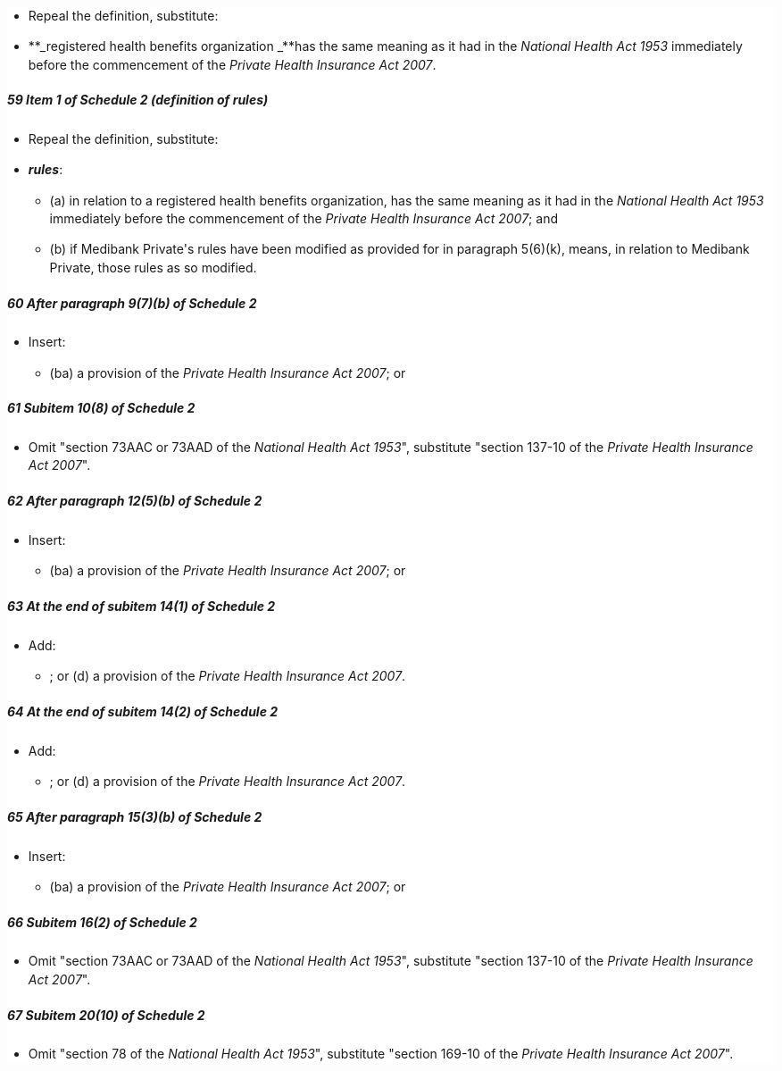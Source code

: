    * Repeal the definition, substitute:

   * **_registered health benefits organization _**has the same meaning as it had in the _National Health Act 1953_ immediately before the commencement of the _Private Health Insurance Act 2007_.

##### 59  Item 1 of Schedule 2 (definition of rules)

   * Repeal the definition, substitute:

   * **_rules_**:

     * (a) in relation to a registered health benefits organization, has the same meaning as it had in the _National Health Act 1953_ immediately before the commencement of the _Private Health Insurance Act 2007_; and

     * (b) if Medibank Private's rules have been modified as provided for in paragraph 5(6)(k), means, in relation to Medibank Private, those rules as so modified.

##### 60  After paragraph 9(7)(b) of Schedule 2

   * Insert: 

     * (ba) a provision of the _Private Health Insurance Act 2007_; or

##### 61  Subitem 10(8) of Schedule 2

   * Omit "section 73AAC or 73AAD of the _National Health Act 1953_", substitute "section 137-10 of the _Private Health Insurance Act 2007_".

##### 62  After paragraph 12(5)(b) of Schedule 2

   * Insert: 

     * (ba) a provision of the _Private Health Insurance Act 2007_; or

##### 63  At the end of subitem 14(1) of Schedule 2

   * Add: 

     * ; or (d)	a provision of the _Private Health Insurance Act 2007_.

##### 64  At the end of subitem 14(2) of Schedule 2

   * Add: 

     * ; or (d)	a provision of the _Private Health Insurance Act 2007_.

##### 65  After paragraph 15(3)(b) of Schedule 2

   * Insert: 

     * (ba) a provision of the _Private Health Insurance Act 2007_; or

##### 66  Subitem 16(2) of Schedule 2

   * Omit "section 73AAC or 73AAD of the _National Health Act 1953_", substitute "section 137-10 of the _Private Health Insurance Act 2007_".

##### 67  Subitem 20(10) of Schedule 2

   * Omit "section 78 of the _National Health Act 1953_", substitute "section 169-10 of the _Private Health Insurance Act 2007_".
